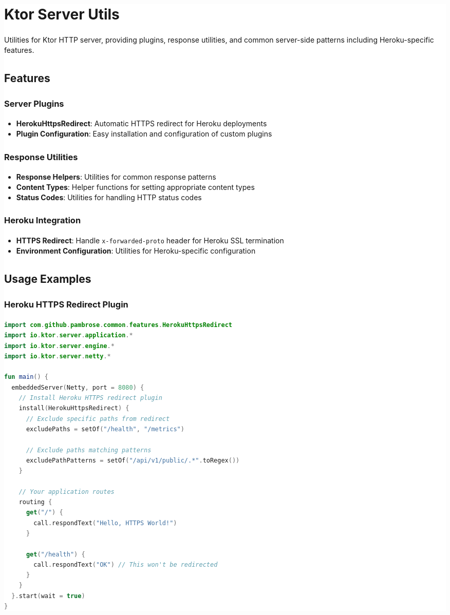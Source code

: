 # Ktor Server Utils

Utilities for Ktor HTTP server, providing plugins, response utilities, and common server-side patterns including
Heroku-specific features.

## Features

### Server Plugins

- **HerokuHttpsRedirect**: Automatic HTTPS redirect for Heroku deployments
- **Plugin Configuration**: Easy installation and configuration of custom plugins

### Response Utilities

- **Response Helpers**: Utilities for common response patterns
- **Content Types**: Helper functions for setting appropriate content types
- **Status Codes**: Utilities for handling HTTP status codes

### Heroku Integration

- **HTTPS Redirect**: Handle `x-forwarded-proto` header for Heroku SSL termination
- **Environment Configuration**: Utilities for Heroku-specific configuration

## Usage Examples

### Heroku HTTPS Redirect Plugin

```kotlin
import com.github.pambrose.common.features.HerokuHttpsRedirect
import io.ktor.server.application.*
import io.ktor.server.engine.*
import io.ktor.server.netty.*

fun main() {
  embeddedServer(Netty, port = 8080) {
    // Install Heroku HTTPS redirect plugin
    install(HerokuHttpsRedirect) {
      // Exclude specific paths from redirect
      excludePaths = setOf("/health", "/metrics")

      // Exclude paths matching patterns
      excludePathPatterns = setOf("/api/v1/public/.*".toRegex())
    }

    // Your application routes
    routing {
      get("/") {
        call.respondText("Hello, HTTPS World!")
      }

      get("/health") {
        call.respondText("OK") // This won't be redirected
      }
    }
  }.start(wait = true)
}
```
